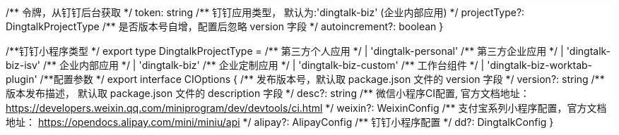   /\*\* 令牌，从钉钉后台获取 \*/
  token: string
  /\*\* 钉钉应用类型， 默认为:'dingtalk-biz' (企业内部应用) \*/
  projectType?: DingtalkProjectType
  /\*\* 是否版本号自增，配置后忽略 version 字段 \*/
  autoincrement?: boolean
}

/\*\*钉钉小程序类型 \*/
export type DingtalkProjectType \=
  /\*\* 第三方个人应用 \*/
  | 'dingtalk-personal'
  /\*\* 第三方企业应用 \*/
  | 'dingtalk-biz-isv'
  /\*\* 企业内部应用 \*/
  | 'dingtalk-biz'
  /\*\* 企业定制应用 \*/
  | 'dingtalk-biz-custom'
  /\*\* 工作台组件 \*/
  | 'dingtalk-biz-worktab-plugin'
/\*\*配置参数 \*/
export interface CIOptions {
  /\*\* 发布版本号，默认取 package.json 文件的 version 字段 \*/
  version?: string
  /\*\* 版本发布描述， 默认取 package.json 文件的 description 字段 \*/
  desc?: string
  /\*\* 微信小程序CI配置, 官方文档地址：https://developers.weixin.qq.com/miniprogram/dev/devtools/ci.html \*/
  weixin?: WeixinConfig
  /\*\* 支付宝系列小程序配置，官方文档地址： https://opendocs.alipay.com/mini/miniu/api \*/
  alipay?: AlipayConfig
  /\*\* 钉钉小程序配置 \*/
  dd?: DingtalkConfig
}
